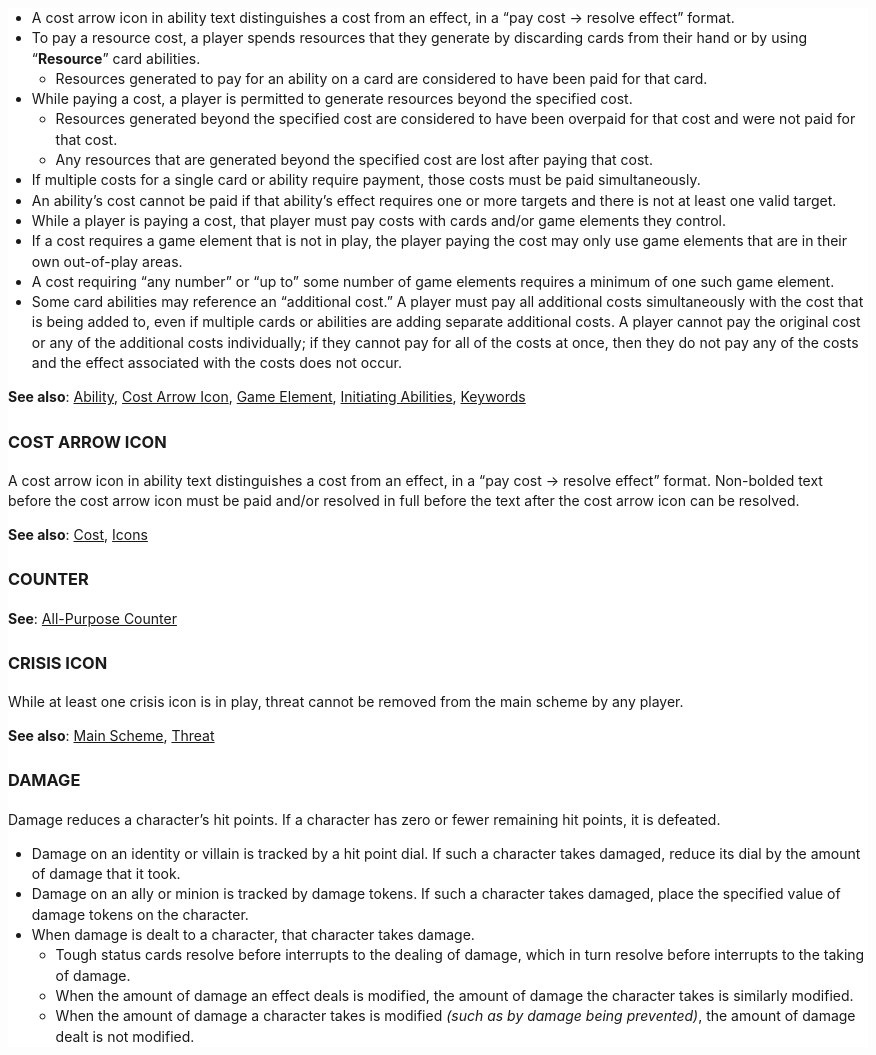 * A cost arrow icon in ability text distinguishes a cost from an effect, in a “pay cost → resolve effect” format.
* To pay a resource cost, a player spends resources that they generate by discarding cards from their hand or by using “**Resource**” card abilities.
  * Resources generated to pay for an ability on a card are considered to have been paid for that card.
* While paying a cost, a player is permitted to generate resources beyond the specified cost.
  * Resources generated beyond the specified cost are considered to have been overpaid for that cost and were not paid for that cost.
  * Any resources that are generated beyond the specified cost are lost after paying that cost.
* If multiple costs for a single card or ability require payment, those costs must be paid simultaneously.
* An ability’s cost cannot be paid if that ability’s effect requires one or more targets and there is not at least one valid target.
* While a player is paying a cost, that player must pay costs with cards and/or game elements they control.
* If a cost requires a game element that is not in play, the player paying the cost may only use game elements that are in their own out-of-play areas.
* A cost requiring “any number” or “up to” some number of game elements requires a minimum of one such game element.
* Some card abilities may reference an “additional cost.” A player must pay all additional costs simultaneously with the cost that is being added to, even if multiple cards or abilities are adding separate additional costs. A player cannot pay the original cost or any of the additional costs individually; if they cannot pay for all of the costs at once, then they do not pay any of the costs and the effect associated with the costs does not occur.

**See also**: [Ability](#ability), [Cost Arrow Icon](#cost-arrow-icon), [Game Element](#game-element), [Initiating Abilities](#initiating-abilities), [Keywords](#keywords)

### COST ARROW ICON

A cost arrow icon in ability text distinguishes a cost from an effect, in a “pay cost → resolve effect” format. Non-bolded text before the cost arrow icon must be paid and/or resolved in full before the text after the cost arrow icon can be resolved.

**See also**: [Cost](#cost), [Icons](#icons)

### COUNTER

**See**: [All-Purpose Counter](#all-purpose-counter)

### CRISIS ICON

While at least one crisis icon is in play, threat cannot be removed from the main scheme by any player.

**See also**: [Main Scheme](#main-scheme-main-scheme-deck), [Threat](#threat)

### DAMAGE

Damage reduces a character’s hit points. If a character has zero or fewer remaining hit points, it is defeated.

* Damage on an identity or villain is tracked by a hit point dial. If such a character takes damaged, reduce its dial by the amount of damage that it took.
* Damage on an ally or minion is tracked by damage tokens. If such a character takes damaged, place the specified value of damage tokens on the character.
* When damage is dealt to a character, that character takes damage.
  * Tough status cards resolve before interrupts to the dealing of damage, which in turn resolve before interrupts to the taking of damage.
  * When the amount of damage an effect deals is modified, the amount of damage the character takes is similarly modified.
  * When the amount of damage a character takes is modified *(such as by damage being prevented)*, the amount of damage dealt is not modified.
